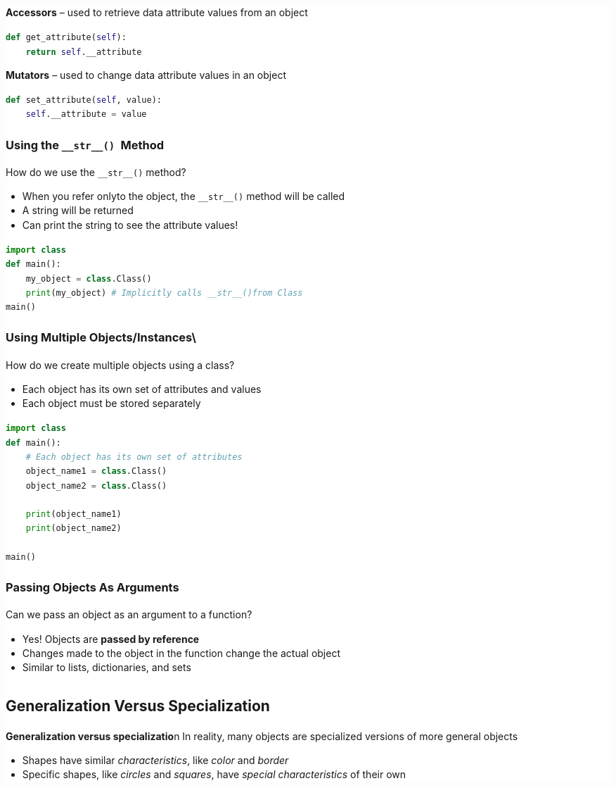 **Accessors** – used to retrieve data attribute values from an object
```Python 
def get_attribute(self):
    return self.__attribute
```
**Mutators** – used to change data attribute values in an object
```python
def set_attribute(self, value):
    self.__attribute = value
```


### Using the `__str__() `Method
How do we use the `__str__()` method?
- When you refer onlyto the object, the `__str__()` method will be called
- A string will be returned
- Can print the string to see the attribute values!

```python
import class
def main():
    my_object = class.Class()
    print(my_object) # Implicitly calls __str__()from Class
main()
```

### Using Multiple Objects/Instances\
How do we create multiple objects using a class? 
- Each object has its own set of attributes and values
- Each object must be stored separately

```python 
import class
def main():
    # Each object has its own set of attributes
    object_name1 = class.Class()
    object_name2 = class.Class()

    print(object_name1)
    print(object_name2)

main()
```

### Passing Objects As Arguments
Can we pass an object as an argument to a function? 
- Yes! Objects are **passed by reference**
- Changes made to the object in the function change the actual object
- Similar to lists, dictionaries, and sets

## Generalization Versus Specialization
**Generalization versus specializatio**n
In reality, many objects are specialized versions of more general objects
 - Shapes have similar *characteristics*, like *color* and *border*
 - Specific shapes, like *circles* and *squares*, have *special characteristics* of their own
